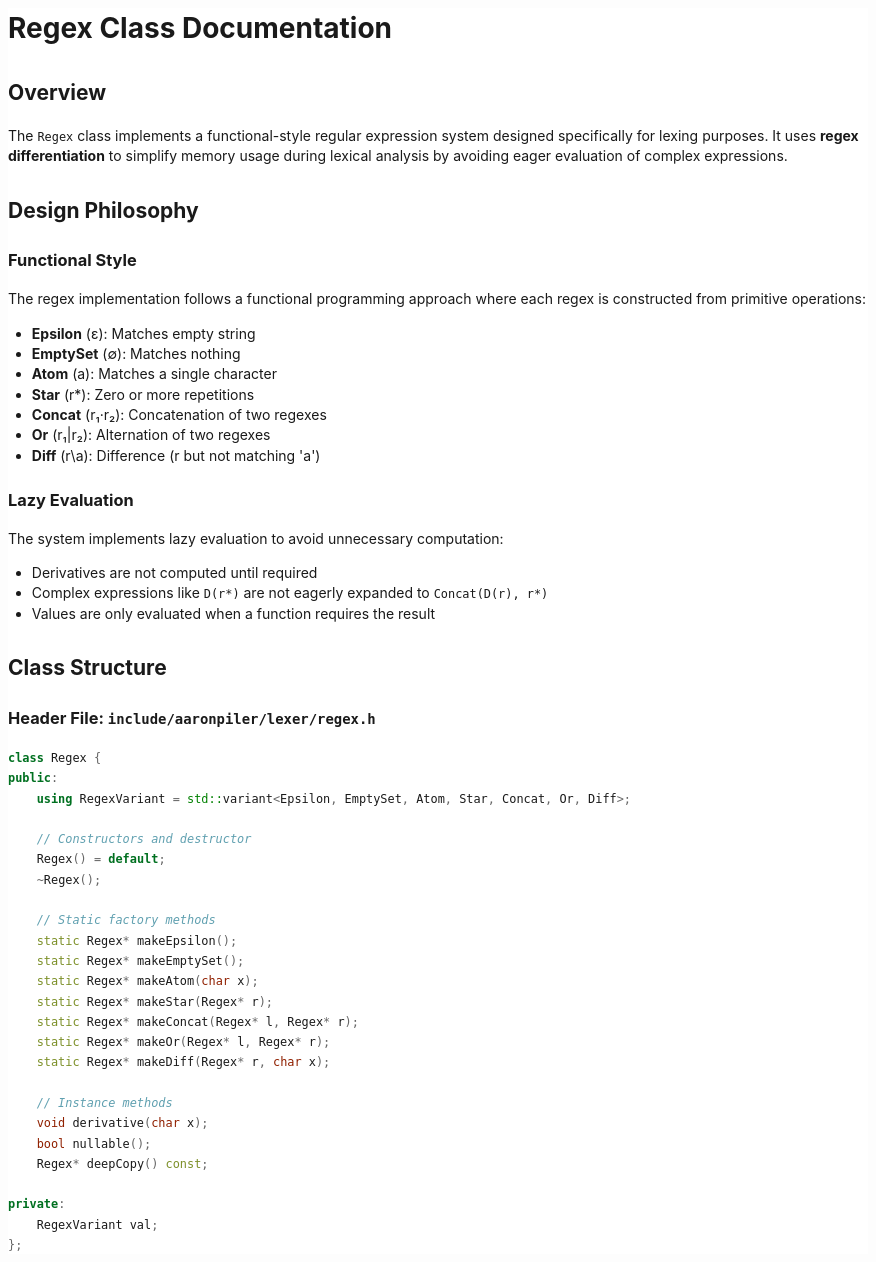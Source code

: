 # Regex Class Documentation

## Overview

The `Regex` class implements a functional-style regular expression system designed specifically for lexing purposes. It uses **regex differentiation** to simplify memory usage during lexical analysis by avoiding eager evaluation of complex expressions.

## Design Philosophy

### Functional Style
The regex implementation follows a functional programming approach where each regex is constructed from primitive operations:
- **Epsilon** (ε): Matches empty string
- **EmptySet** (∅): Matches nothing
- **Atom** (a): Matches a single character
- **Star** (r*): Zero or more repetitions
- **Concat** (r₁·r₂): Concatenation of two regexes
- **Or** (r₁|r₂): Alternation of two regexes
- **Diff** (r\a): Difference (r but not matching 'a')

### Lazy Evaluation
The system implements lazy evaluation to avoid unnecessary computation:
- Derivatives are not computed until required
- Complex expressions like `D(r*)` are not eagerly expanded to `Concat(D(r), r*)`
- Values are only evaluated when a function requires the result

## Class Structure

### Header File: `include/aaronpiler/lexer/regex.h`

```cpp
class Regex {
public:
    using RegexVariant = std::variant<Epsilon, EmptySet, Atom, Star, Concat, Or, Diff>;
    
    // Constructors and destructor
    Regex() = default;
    ~Regex();
    
    // Static factory methods
    static Regex* makeEpsilon();
    static Regex* makeEmptySet();
    static Regex* makeAtom(char x);
    static Regex* makeStar(Regex* r);
    static Regex* makeConcat(Regex* l, Regex* r);
    static Regex* makeOr(Regex* l, Regex* r);
    static Regex* makeDiff(Regex* r, char x);
    
    // Instance methods
    void derivative(char x);
    bool nullable();
    Regex* deepCopy() const;

private:
    RegexVariant val;
};
```
